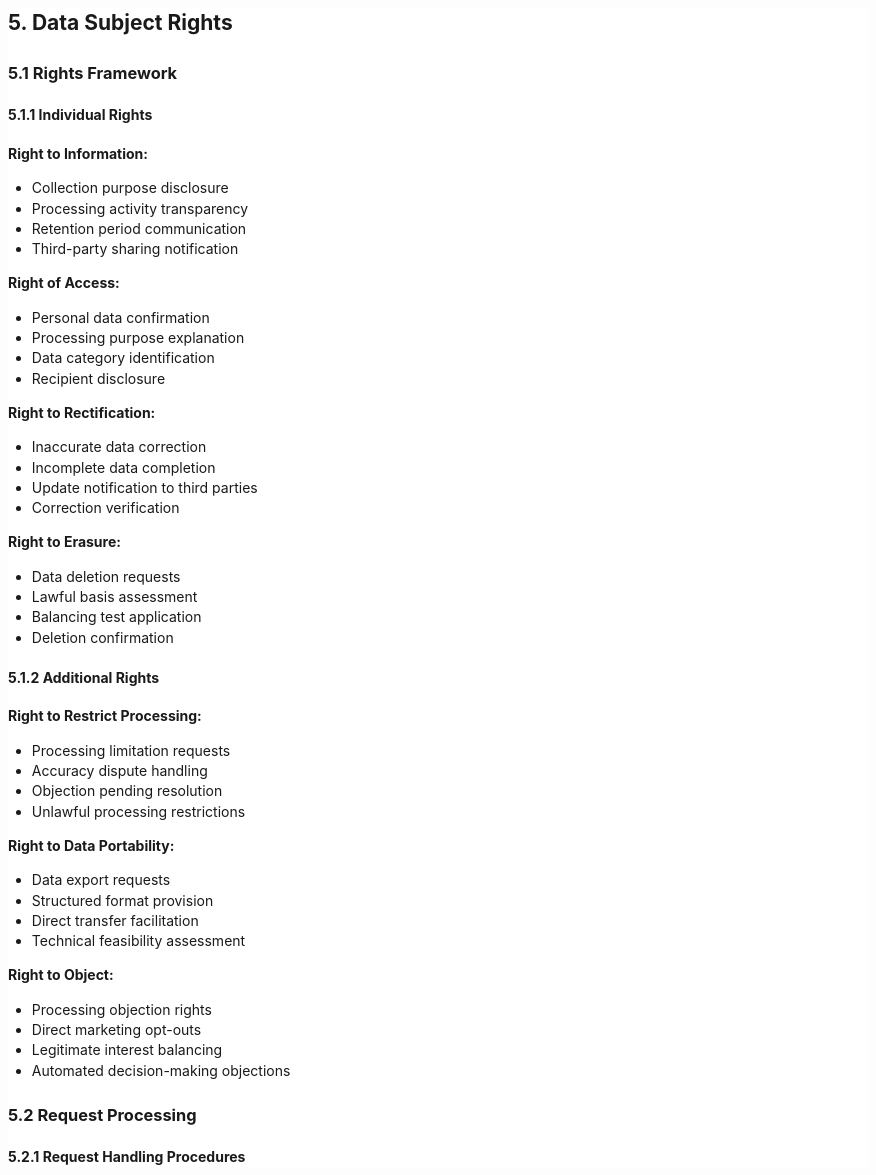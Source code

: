 
## 5. Data Subject Rights

### 5.1 Rights Framework

#### 5.1.1 Individual Rights

**Right to Information:**
- Collection purpose disclosure
- Processing activity transparency
- Retention period communication
- Third-party sharing notification

**Right of Access:**
- Personal data confirmation
- Processing purpose explanation
- Data category identification
- Recipient disclosure

**Right to Rectification:**
- Inaccurate data correction
- Incomplete data completion
- Update notification to third parties
- Correction verification

**Right to Erasure:**
- Data deletion requests
- Lawful basis assessment
- Balancing test application
- Deletion confirmation

#### 5.1.2 Additional Rights

**Right to Restrict Processing:**
- Processing limitation requests
- Accuracy dispute handling
- Objection pending resolution
- Unlawful processing restrictions

**Right to Data Portability:**
- Data export requests
- Structured format provision
- Direct transfer facilitation
- Technical feasibility assessment

**Right to Object:**
- Processing objection rights
- Direct marketing opt-outs
- Legitimate interest balancing
- Automated decision-making objections

### 5.2 Request Processing

#### 5.2.1 Request Handling Procedures
